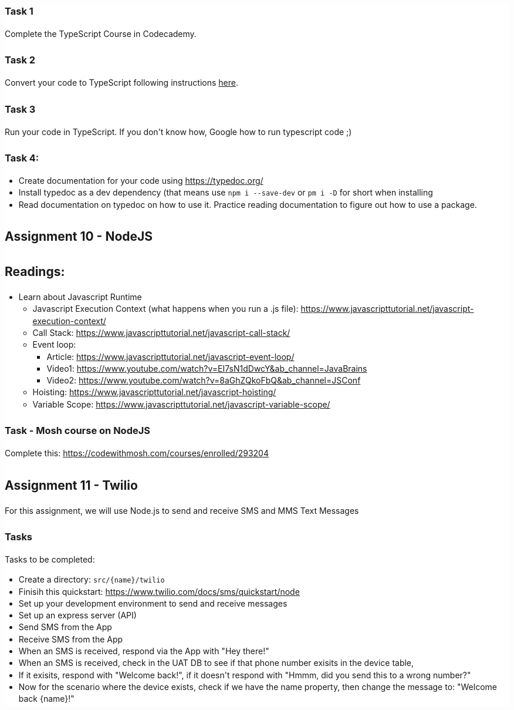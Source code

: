 ### Task 1
Complete the TypeScript Course in Codecademy. 

### Task 2
Convert your code to TypeScript following instructions [here](https://docs.getchaine.com/docs/TypeScript%20-%20Getting%20Started/).

### Task 3
Run your code in TypeScript. If you don't know how, Google how to run typescript code ;)

### Task 4:
- Create documentation for your code using https://typedoc.org/
- Install typedoc as a dev dependency (that means use `npm i --save-dev` or `pm i -D` for short when installing
- Read documentation on typedoc on how to use it. Practice reading documentation to figure out how to use a package.



## Assignment 10 - NodeJS

Readings:
-

- Learn about Javascript Runtime
  - Javascript Execution Context (what happens when you run a .js file): https://www.javascripttutorial.net/javascript-execution-context/
  - Call Stack: https://www.javascripttutorial.net/javascript-call-stack/
  - Event loop: 
    - Article: https://www.javascripttutorial.net/javascript-event-loop/
    - Video1: https://www.youtube.com/watch?v=EI7sN1dDwcY&ab_channel=JavaBrains
    - Video2: https://www.youtube.com/watch?v=8aGhZQkoFbQ&ab_channel=JSConf
  - Hoisting: https://www.javascripttutorial.net/javascript-hoisting/
  - Variable Scope: https://www.javascripttutorial.net/javascript-variable-scope/

### Task - Mosh course on NodeJS
Complete this:
https://codewithmosh.com/courses/enrolled/293204


## Assignment 11 - Twilio

For this assignment, we will use Node.js to send and receive SMS and MMS Text Messages

### Tasks 

Tasks to be completed:
- Create a directory: `src/{name}/twilio`
- Finisih this quickstart: https://www.twilio.com/docs/sms/quickstart/node
- Set up your development environment to send and receive messages
- Set up an express server (API)
- Send SMS from the App
- Receive SMS from the App
- When an SMS is received, respond via the App with "Hey there!"
- When an SMS is received, check in the UAT DB to see if that phone number exisits in the device table, 
- If it exisits,  respond with "Welcome back!", if it doesn't respond with "Hmmm, did you send this to a wrong number?"
- Now for the scenario where the device exists, check if we have the name property, then change the message to: "Welcome back {name}!"
